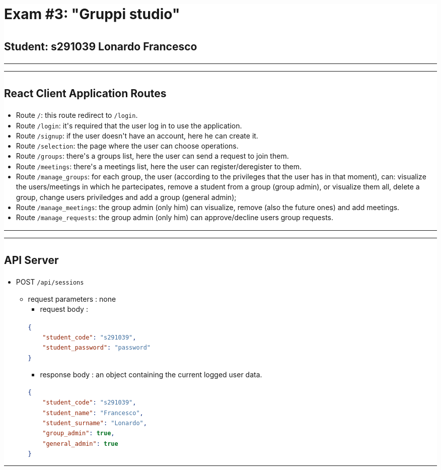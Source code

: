 # Exam #3: "Gruppi studio"

## Student: s291039 Lonardo Francesco

---

---

## React Client Application Routes

- Route `/`: this route redirect to `/login`.
- Route `/login`: it's required that the user log in to use the application.
- Route `/signup`: if the user doesn't have an account, here he can create it.
- Route `/selection`: the page where the user can choose operations.
- Route `/groups`: there's a groups list, here the user can send a request to join them.
- Route `/meetings`: there's a meetings list, here the user can register/deregister to them.
- Route `/manage_groups`: for each group, the user (according to the privileges that the user has in that moment), can: visualize the users/meetings in which he partecipates, remove a student from a group (group admin), or visualize them all, delete a group, change users priviledges and add a group (general admin);
- Route `/manage_meetings`: the group admin (only him) can visualize, remove (also the future ones) and add meetings.
- Route `/manage_requests`: the group admin (only him) can approve/decline users group requests.

---

---

## API Server

- POST `/api/sessions`

  - request parameters : none
    - request body :
    ```json
    {
    	"student_code": "s291039",
    	"student_password": "password"
    }
    ```
    - response body : an object containing the current logged user data.
    ```json
    {
    	"student_code": "s291039",
    	"student_name": "Francesco",
    	"student_surname": "Lonardo",
    	"group_admin": true,
    	"general_admin": true
    }
    ```

---